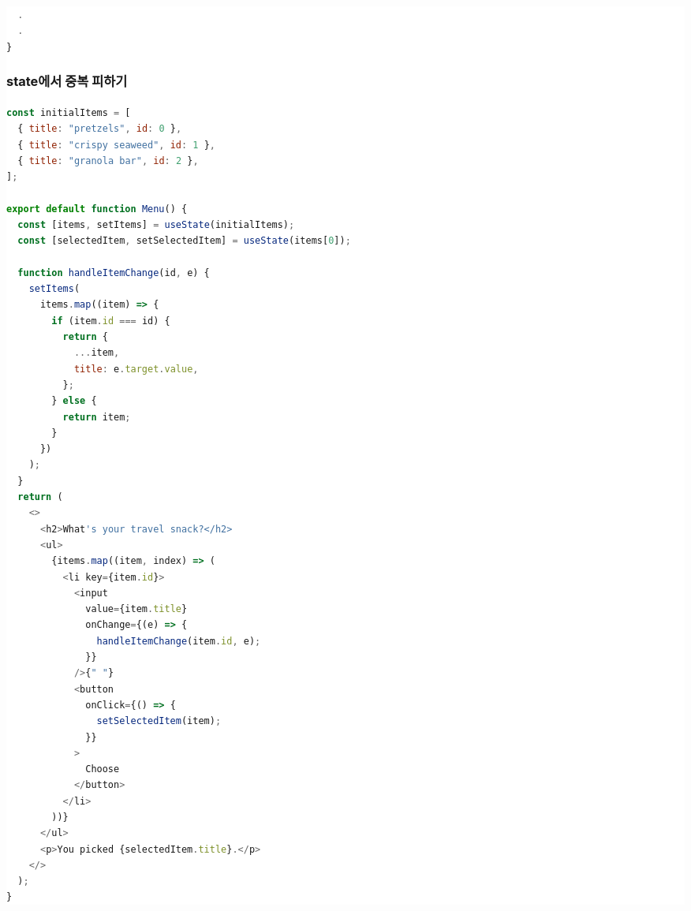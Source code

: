 ```javascript
  .
  .
}
```

### state에서 중복 피하기

```javascript
const initialItems = [
  { title: "pretzels", id: 0 },
  { title: "crispy seaweed", id: 1 },
  { title: "granola bar", id: 2 },
];

export default function Menu() {
  const [items, setItems] = useState(initialItems);
  const [selectedItem, setSelectedItem] = useState(items[0]);

  function handleItemChange(id, e) {
    setItems(
      items.map((item) => {
        if (item.id === id) {
          return {
            ...item,
            title: e.target.value,
          };
        } else {
          return item;
        }
      })
    );
  }
  return (
    <>
      <h2>What's your travel snack?</h2>
      <ul>
        {items.map((item, index) => (
          <li key={item.id}>
            <input
              value={item.title}
              onChange={(e) => {
                handleItemChange(item.id, e);
              }}
            />{" "}
            <button
              onClick={() => {
                setSelectedItem(item);
              }}
            >
              Choose
            </button>
          </li>
        ))}
      </ul>
      <p>You picked {selectedItem.title}.</p>
    </>
  );
}
```
